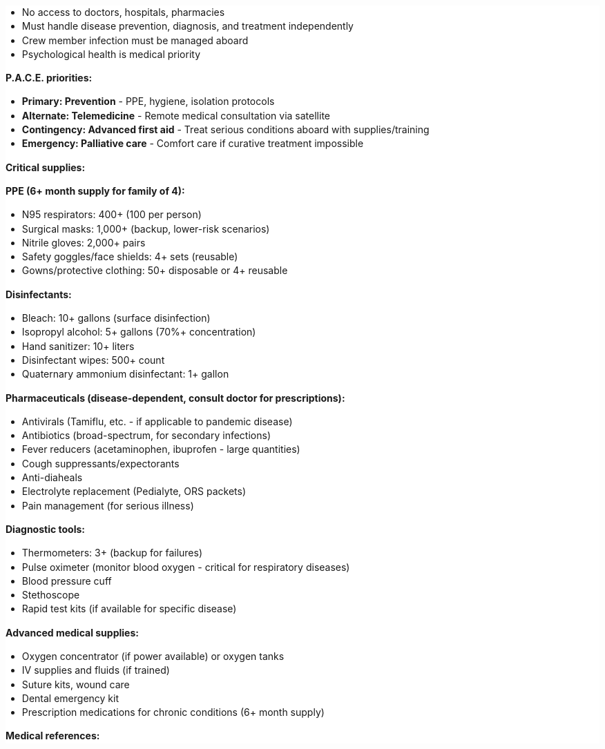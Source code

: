 - No access to doctors, hospitals, pharmacies
- Must handle disease prevention, diagnosis, and treatment independently
- Crew member infection must be managed aboard
- Psychological health is medical priority

**P.A.C.E. priorities:**

- **Primary: Prevention** - PPE, hygiene, isolation protocols
- **Alternate: Telemedicine** - Remote medical consultation via satellite
- **Contingency: Advanced first aid** - Treat serious conditions aboard with supplies/training
- **Emergency: Palliative care** - Comfort care if curative treatment impossible

**Critical supplies:**

**PPE (6+ month supply for family of 4):**

- N95 respirators: 400+ (100 per person)
- Surgical masks: 1,000+ (backup, lower-risk scenarios)
- Nitrile gloves: 2,000+ pairs
- Safety goggles/face shields: 4+ sets (reusable)
- Gowns/protective clothing: 50+ disposable or 4+ reusable

**Disinfectants:**

- Bleach: 10+ gallons (surface disinfection)
- Isopropyl alcohol: 5+ gallons (70%+ concentration)
- Hand sanitizer: 10+ liters
- Disinfectant wipes: 500+ count
- Quaternary ammonium disinfectant: 1+ gallon

**Pharmaceuticals (disease-dependent, consult doctor for prescriptions):**

- Antivirals (Tamiflu, etc. - if applicable to pandemic disease)
- Antibiotics (broad-spectrum, for secondary infections)
- Fever reducers (acetaminophen, ibuprofen - large quantities)
- Cough suppressants/expectorants
- Anti-diaheals
- Electrolyte replacement (Pedialyte, ORS packets)
- Pain management (for serious illness)

**Diagnostic tools:**

- Thermometers: 3+ (backup for failures)
- Pulse oximeter (monitor blood oxygen - critical for respiratory diseases)
- Blood pressure cuff
- Stethoscope
- Rapid test kits (if available for specific disease)

**Advanced medical supplies:**

- Oxygen concentrator (if power available) or oxygen tanks
- IV supplies and fluids (if trained)
- Suture kits, wound care
- Dental emergency kit
- Prescription medications for chronic conditions (6+ month supply)

**Medical references:**
